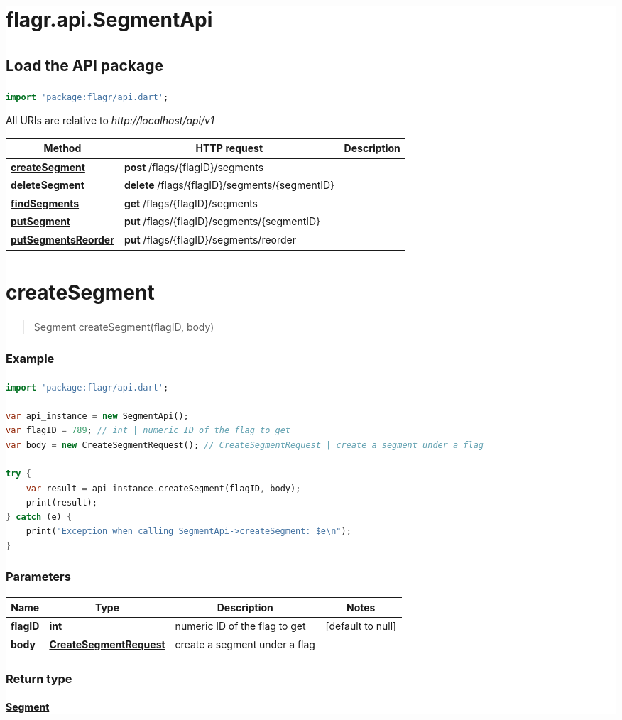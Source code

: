 # flagr.api.SegmentApi

## Load the API package
```dart
import 'package:flagr/api.dart';
```

All URIs are relative to *http://localhost/api/v1*

Method | HTTP request | Description
------------- | ------------- | -------------
[**createSegment**](SegmentApi.md#createSegment) | **post** /flags/{flagID}/segments | 
[**deleteSegment**](SegmentApi.md#deleteSegment) | **delete** /flags/{flagID}/segments/{segmentID} | 
[**findSegments**](SegmentApi.md#findSegments) | **get** /flags/{flagID}/segments | 
[**putSegment**](SegmentApi.md#putSegment) | **put** /flags/{flagID}/segments/{segmentID} | 
[**putSegmentsReorder**](SegmentApi.md#putSegmentsReorder) | **put** /flags/{flagID}/segments/reorder | 


# **createSegment**
> Segment createSegment(flagID, body)



### Example 
```dart
import 'package:flagr/api.dart';

var api_instance = new SegmentApi();
var flagID = 789; // int | numeric ID of the flag to get
var body = new CreateSegmentRequest(); // CreateSegmentRequest | create a segment under a flag

try { 
    var result = api_instance.createSegment(flagID, body);
    print(result);
} catch (e) {
    print("Exception when calling SegmentApi->createSegment: $e\n");
}
```

### Parameters

Name | Type | Description  | Notes
------------- | ------------- | ------------- | -------------
 **flagID** | **int**| numeric ID of the flag to get | [default to null]
 **body** | [**CreateSegmentRequest**](CreateSegmentRequest.md)| create a segment under a flag | 

### Return type

[**Segment**](Segment.md)
